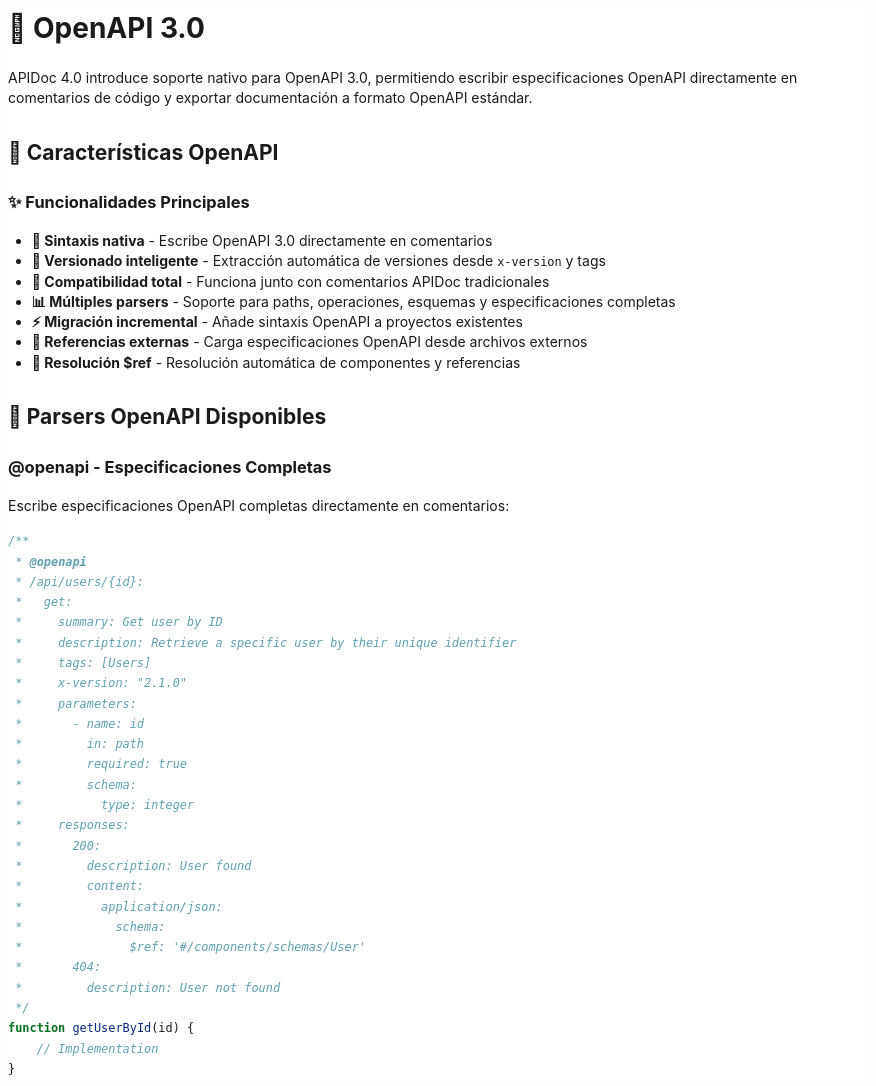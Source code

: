 # 🔌 OpenAPI 3.0

APIDoc 4.0 introduce soporte nativo para OpenAPI 3.0, permitiendo escribir especificaciones OpenAPI directamente en comentarios de código y exportar documentación a formato OpenAPI estándar.

## 🚀 Características OpenAPI

### ✨ Funcionalidades Principales

- **📝 Sintaxis nativa** - Escribe OpenAPI 3.0 directamente en comentarios
- **🔄 Versionado inteligente** - Extracción automática de versiones desde `x-version` y tags
- **🎯 Compatibilidad total** - Funciona junto con comentarios APIDoc tradicionales
- **📊 Múltiples parsers** - Soporte para paths, operaciones, esquemas y especificaciones completas
- **⚡ Migración incremental** - Añade sintaxis OpenAPI a proyectos existentes
- **📁 Referencias externas** - Carga especificaciones OpenAPI desde archivos externos
- **🔗 Resolución $ref** - Resolución automática de componentes y referencias

## 🎯 Parsers OpenAPI Disponibles

### @openapi - Especificaciones Completas

Escribe especificaciones OpenAPI completas directamente en comentarios:

```javascript
/**
 * @openapi
 * /api/users/{id}:
 *   get:
 *     summary: Get user by ID
 *     description: Retrieve a specific user by their unique identifier
 *     tags: [Users]
 *     x-version: "2.1.0"
 *     parameters:
 *       - name: id
 *         in: path
 *         required: true
 *         schema:
 *           type: integer
 *     responses:
 *       200:
 *         description: User found
 *         content:
 *           application/json:
 *             schema:
 *               $ref: '#/components/schemas/User'
 *       404:
 *         description: User not found
 */
function getUserById(id) {
    // Implementation
}
```
